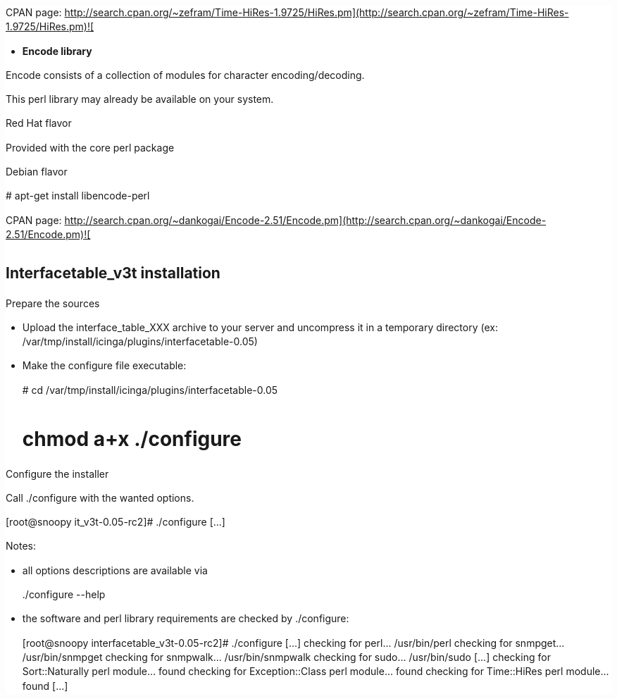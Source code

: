 CPAN page: [http://search.cpan.org/~zefram/Time-HiRes-1.9725/HiRes.pm](http://search.cpan.org/~zefram/Time-HiRes-1.9725/HiRes.pm)![ ](img/icons/external_link.gif " ")

*   **Encode library**

Encode consists of a collection of modules for character encoding/decoding.

This perl library may already be available on your system.

Red Hat flavor

Provided with the core perl package

Debian flavor

\# apt-get install libencode-perl

CPAN page: [http://search.cpan.org/~dankogai/Encode-2.51/Encode.pm](http://search.cpan.org/~dankogai/Encode-2.51/Encode.pm)![ ](img/icons/external_link.gif " ")  

Interfacetable\_v3t installation
--------------------------------

  
Prepare the sources

*   Upload the interface\_table\_XXX archive to your server and uncompress it in a temporary directory (ex: /var/tmp/install/icinga/plugins/interfacetable-0.05)
*   Make the configure file executable:
    
    \# cd /var/tmp/install/icinga/plugins/interfacetable-0.05
    # chmod a+x ./configure
    

  
Configure the installer

Call ./configure with the wanted options.

\[root@snoopy it\_v3t-0.05-rc2\]# ./configure \[...\]

Notes:

*   all options descriptions are available via
    
    ./configure --help
    
*   the software and perl library requirements are checked by ./configure:  
    
    \[root@snoopy interfacetable\_v3t-0.05-rc2\]# ./configure
    \[...\]
    checking for perl... /usr/bin/perl
    checking for snmpget... /usr/bin/snmpget
    checking for snmpwalk... /usr/bin/snmpwalk
    checking for sudo... /usr/bin/sudo
    \[...\]
    checking for Sort::Naturally perl module... found
    checking for Exception::Class perl module... found
    checking for Time::HiRes perl module... found
    \[...\]
    